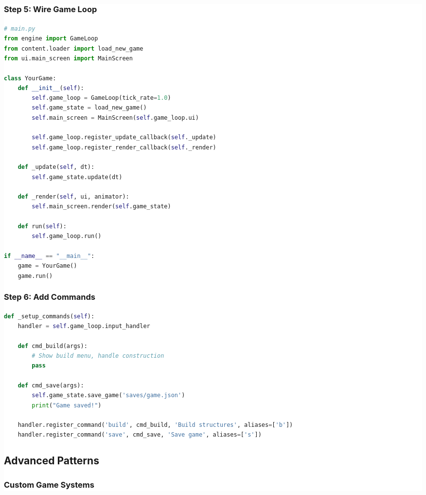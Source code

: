 ### Step 5: Wire Game Loop

```python
# main.py
from engine import GameLoop
from content.loader import load_new_game
from ui.main_screen import MainScreen

class YourGame:
    def __init__(self):
        self.game_loop = GameLoop(tick_rate=1.0)
        self.game_state = load_new_game()
        self.main_screen = MainScreen(self.game_loop.ui)

        self.game_loop.register_update_callback(self._update)
        self.game_loop.register_render_callback(self._render)

    def _update(self, dt):
        self.game_state.update(dt)

    def _render(self, ui, animator):
        self.main_screen.render(self.game_state)

    def run(self):
        self.game_loop.run()

if __name__ == "__main__":
    game = YourGame()
    game.run()
```

### Step 6: Add Commands

```python
def _setup_commands(self):
    handler = self.game_loop.input_handler

    def cmd_build(args):
        # Show build menu, handle construction
        pass

    def cmd_save(args):
        self.game_state.save_game('saves/game.json')
        print("Game saved!")

    handler.register_command('build', cmd_build, 'Build structures', aliases=['b'])
    handler.register_command('save', cmd_save, 'Save game', aliases=['s'])
```

## Advanced Patterns

### Custom Game Systems
